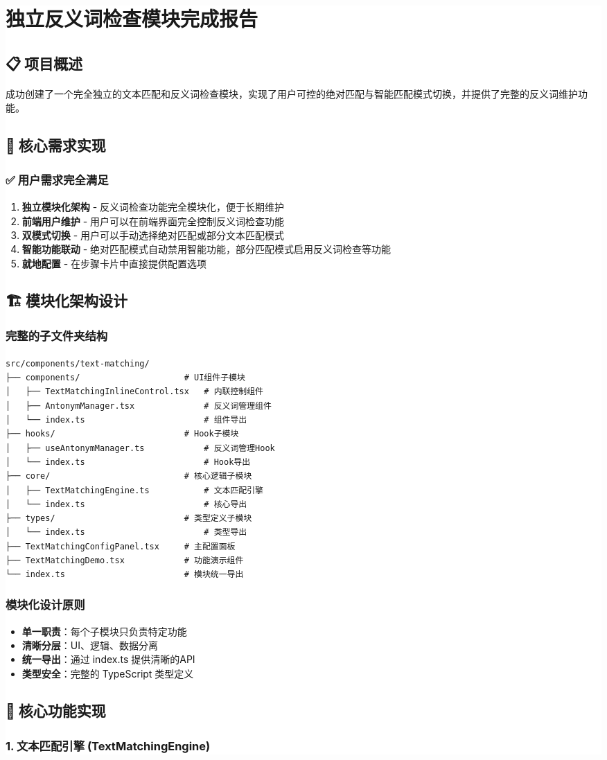 # 独立反义词检查模块完成报告

## 📋 项目概述

成功创建了一个完全独立的文本匹配和反义词检查模块，实现了用户可控的绝对匹配与智能匹配模式切换，并提供了完整的反义词维护功能。

## 🎯 核心需求实现

### ✅ 用户需求完全满足

1. **独立模块化架构** - 反义词检查功能完全模块化，便于长期维护
2. **前端用户维护** - 用户可以在前端界面完全控制反义词检查功能
3. **双模式切换** - 用户可以手动选择绝对匹配或部分文本匹配模式
4. **智能功能联动** - 绝对匹配模式自动禁用智能功能，部分匹配模式启用反义词检查等功能
5. **就地配置** - 在步骤卡片中直接提供配置选项

## 🏗️ 模块化架构设计

### 完整的子文件夹结构
```
src/components/text-matching/
├── components/                     # UI组件子模块
│   ├── TextMatchingInlineControl.tsx   # 内联控制组件
│   ├── AntonymManager.tsx              # 反义词管理组件
│   └── index.ts                        # 组件导出
├── hooks/                          # Hook子模块
│   ├── useAntonymManager.ts            # 反义词管理Hook
│   └── index.ts                        # Hook导出
├── core/                           # 核心逻辑子模块
│   ├── TextMatchingEngine.ts           # 文本匹配引擎
│   └── index.ts                        # 核心导出
├── types/                          # 类型定义子模块
│   └── index.ts                        # 类型导出
├── TextMatchingConfigPanel.tsx     # 主配置面板
├── TextMatchingDemo.tsx            # 功能演示组件
└── index.ts                        # 模块统一导出
```

### 模块化设计原则
- **单一职责**：每个子模块只负责特定功能
- **清晰分层**：UI、逻辑、数据分离
- **统一导出**：通过 index.ts 提供清晰的API
- **类型安全**：完整的 TypeScript 类型定义

## 🔧 核心功能实现

### 1. 文本匹配引擎 (TextMatchingEngine)
